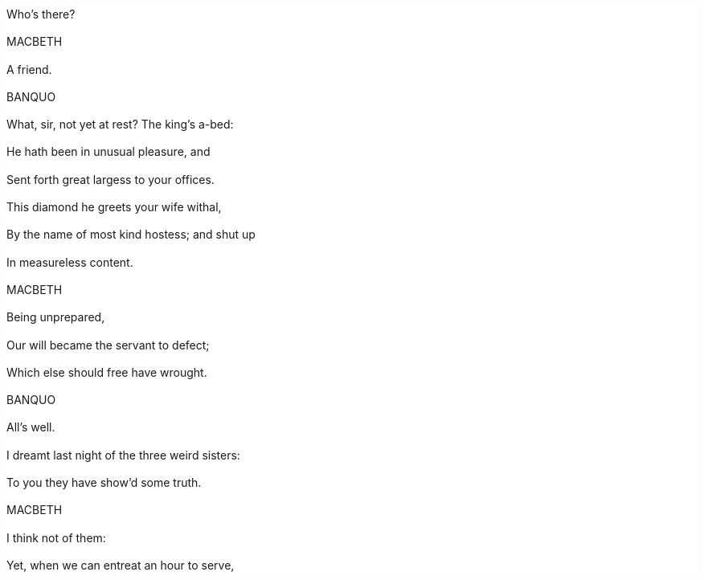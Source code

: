 <p>
Who’s there?
</p>
<p>
MACBETH
</p>
<p>
A friend.
</p>
<p>
BANQUO
</p>
<p>
What, sir, not yet at rest? The king’s a-bed:
</p>
<p>
He hath been in unusual pleasure, and
</p>
<p>
Sent forth great largess to your offices.
</p>
<p>
This diamond he greets your wife withal,
</p>
<p>
By the name of most kind hostess; and shut up
</p>
<p>
In measureless content.
</p>
<p>
MACBETH
</p>
<p>
Being unprepared,
</p>
<p>
Our will became the servant to defect;
</p>
<p>
Which else should free have wrought.
</p>
<p>
BANQUO
</p>
<p>
All’s well.
</p>
<p>
I dreamt last night of the three weird sisters:
</p>
<p>
To you they have show’d some truth.
</p>
<p>
MACBETH
</p>
<p>
I think not of them:
</p>
<p>
Yet, when we can entreat an hour to serve,
</p>
<p>